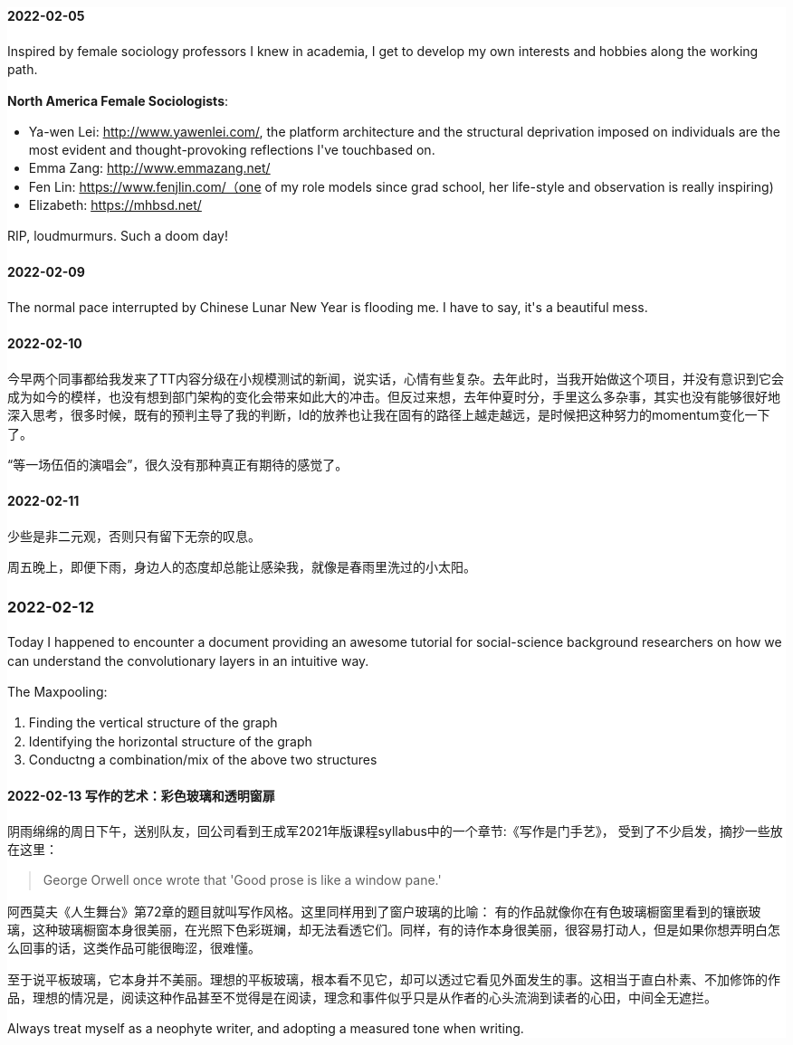 #### 2022-02-05

Inspired by female sociology professors I knew in academia, I get to develop my own interests and hobbies along the working path.

**North America Female Sociologists**:
* Ya-wen Lei: http://www.yawenlei.com/, the platform architecture and the structural deprivation imposed on individuals are the most evident and thought-provoking reflections I've touchbased on.
* Emma Zang: http://www.emmazang.net/
* Fen Lin: https://www.fenjlin.com/（one of my role models since grad school, her life-style and observation is really inspiring)
* Elizabeth: https://mhbsd.net/

RIP, loudmurmurs. Such a doom day!

#### 2022-02-09

The normal pace interrupted by Chinese Lunar New Year is flooding me. I have to say, it's a beautiful mess.

#### 2022-02-10

今早两个同事都给我发来了TT内容分级在小规模测试的新闻，说实话，心情有些复杂。去年此时，当我开始做这个项目，并没有意识到它会成为如今的模样，也没有想到部门架构的变化会带来如此大的冲击。但反过来想，去年仲夏时分，手里这么多杂事，其实也没有能够很好地深入思考，很多时候，既有的预判主导了我的判断，ld的放养也让我在固有的路径上越走越远，是时候把这种努力的momentum变化一下了。

“等一场伍佰的演唱会”，很久没有那种真正有期待的感觉了。

#### 2022-02-11

少些是非二元观，否则只有留下无奈的叹息。

周五晚上，即便下雨，身边人的态度却总能让感染我，就像是春雨里洗过的小太阳。

### 2022-02-12

Today I happened to encounter a document providing an awesome tutorial for social-science background researchers on how we can understand the convolutionary layers in an intuitive way.

The Maxpooling:
1. Finding the vertical structure of the graph
2. Identifying the horizontal structure of the graph
3. Conductng a combination/mix of the above two structures

#### 2022-02-13 写作的艺术：彩色玻璃和透明窗扉

阴雨绵绵的周日下午，送别队友，回公司看到王成军2021年版课程syllabus中的一个章节:《写作是门手艺》， 受到了不少启发，摘抄一些放在这里：

> George Orwell once wrote that 'Good prose is like a window pane.'

阿西莫夫《人生舞台》第72章的题目就叫写作风格。这里同样用到了窗户玻璃的比喻：
有的作品就像你在有色玻璃橱窗里看到的镶嵌玻璃，这种玻璃橱窗本身很美丽，在光照下色彩斑斓，却无法看透它们。同样，有的诗作本身很美丽，很容易打动人，但是如果你想弄明白怎么回事的话，这类作品可能很晦涩，很难懂。

至于说平板玻璃，它本身并不美丽。理想的平板玻璃，根本看不见它，却可以透过它看见外面发生的事。这相当于直白朴素、不加修饰的作品，理想的情况是，阅读这种作品甚至不觉得是在阅读，理念和事件似乎只是从作者的心头流淌到读者的心田，中间全无遮拦。

Always treat myself as a neophyte writer, and adopting a measured tone when writing.
